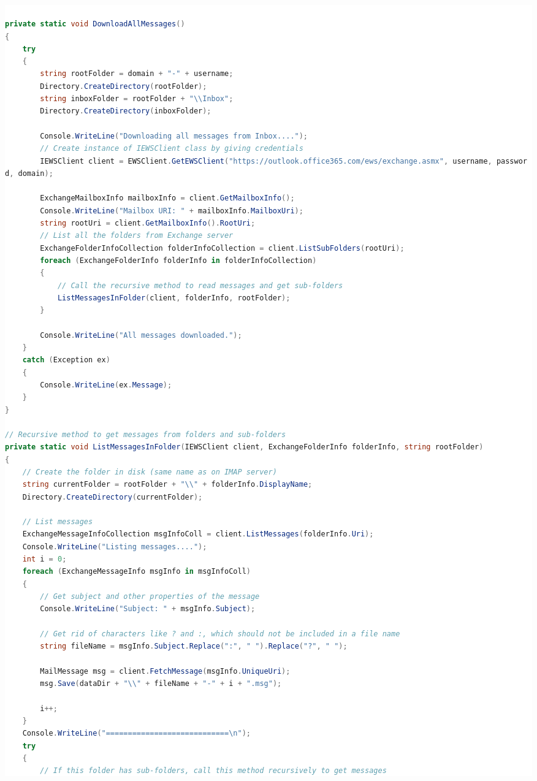 ```csharp

private static void DownloadAllMessages()
{
    try
    {
        string rootFolder = domain + "-" + username;
        Directory.CreateDirectory(rootFolder);
        string inboxFolder = rootFolder + "\\Inbox";
        Directory.CreateDirectory(inboxFolder);

        Console.WriteLine("Downloading all messages from Inbox....");
        // Create instance of IEWSClient class by giving credentials
        IEWSClient client = EWSClient.GetEWSClient("https://outlook.office365.com/ews/exchange.asmx", username, password, domain);

        ExchangeMailboxInfo mailboxInfo = client.GetMailboxInfo();
        Console.WriteLine("Mailbox URI: " + mailboxInfo.MailboxUri);
        string rootUri = client.GetMailboxInfo().RootUri;
        // List all the folders from Exchange server
        ExchangeFolderInfoCollection folderInfoCollection = client.ListSubFolders(rootUri);
        foreach (ExchangeFolderInfo folderInfo in folderInfoCollection)
        {
            // Call the recursive method to read messages and get sub-folders
            ListMessagesInFolder(client, folderInfo, rootFolder);
        }

        Console.WriteLine("All messages downloaded.");
    }
    catch (Exception ex)
    {
        Console.WriteLine(ex.Message);
    }
}

// Recursive method to get messages from folders and sub-folders
private static void ListMessagesInFolder(IEWSClient client, ExchangeFolderInfo folderInfo, string rootFolder)
{
    // Create the folder in disk (same name as on IMAP server)
    string currentFolder = rootFolder + "\\" + folderInfo.DisplayName;
    Directory.CreateDirectory(currentFolder);

    // List messages
    ExchangeMessageInfoCollection msgInfoColl = client.ListMessages(folderInfo.Uri);
    Console.WriteLine("Listing messages....");
    int i = 0;
    foreach (ExchangeMessageInfo msgInfo in msgInfoColl)
    {
        // Get subject and other properties of the message
        Console.WriteLine("Subject: " + msgInfo.Subject);

        // Get rid of characters like ? and :, which should not be included in a file name
        string fileName = msgInfo.Subject.Replace(":", " ").Replace("?", " ");

        MailMessage msg = client.FetchMessage(msgInfo.UniqueUri);
        msg.Save(dataDir + "\\" + fileName + "-" + i + ".msg");
  
        i++;
    }
    Console.WriteLine("============================\n");
    try
    {
        // If this folder has sub-folders, call this method recursively to get messages
```
